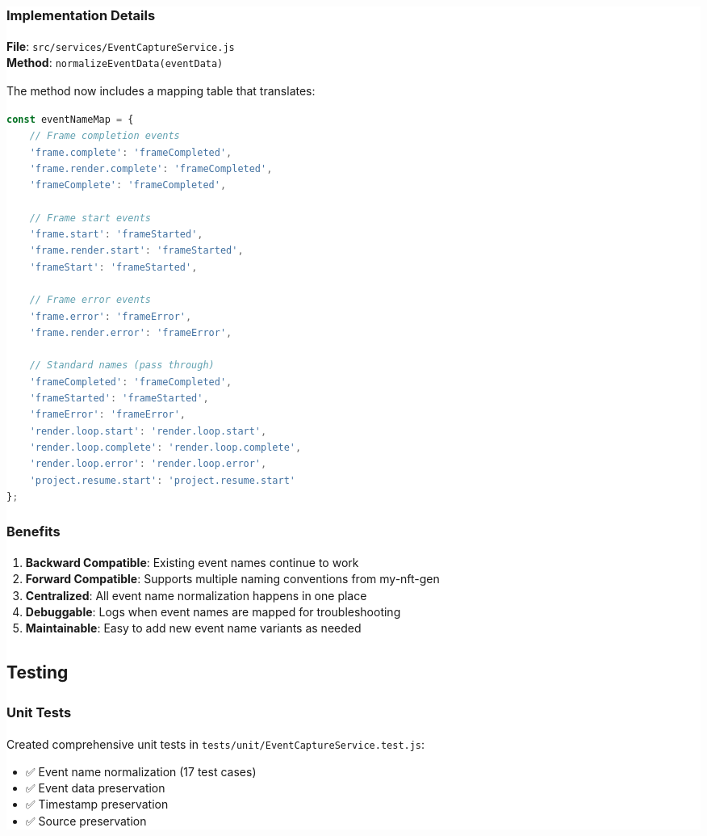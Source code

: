 ### Implementation Details

**File**: `src/services/EventCaptureService.js`  
**Method**: `normalizeEventData(eventData)`

The method now includes a mapping table that translates:

```javascript
const eventNameMap = {
    // Frame completion events
    'frame.complete': 'frameCompleted',
    'frame.render.complete': 'frameCompleted',
    'frameComplete': 'frameCompleted',
    
    // Frame start events
    'frame.start': 'frameStarted',
    'frame.render.start': 'frameStarted',
    'frameStart': 'frameStarted',
    
    // Frame error events
    'frame.error': 'frameError',
    'frame.render.error': 'frameError',
    
    // Standard names (pass through)
    'frameCompleted': 'frameCompleted',
    'frameStarted': 'frameStarted',
    'frameError': 'frameError',
    'render.loop.start': 'render.loop.start',
    'render.loop.complete': 'render.loop.complete',
    'render.loop.error': 'render.loop.error',
    'project.resume.start': 'project.resume.start'
};
```

### Benefits

1. **Backward Compatible**: Existing event names continue to work
2. **Forward Compatible**: Supports multiple naming conventions from my-nft-gen
3. **Centralized**: All event name normalization happens in one place
4. **Debuggable**: Logs when event names are mapped for troubleshooting
5. **Maintainable**: Easy to add new event name variants as needed

## Testing

### Unit Tests

Created comprehensive unit tests in `tests/unit/EventCaptureService.test.js`:

- ✅ Event name normalization (17 test cases)
- ✅ Event data preservation
- ✅ Timestamp preservation
- ✅ Source preservation
